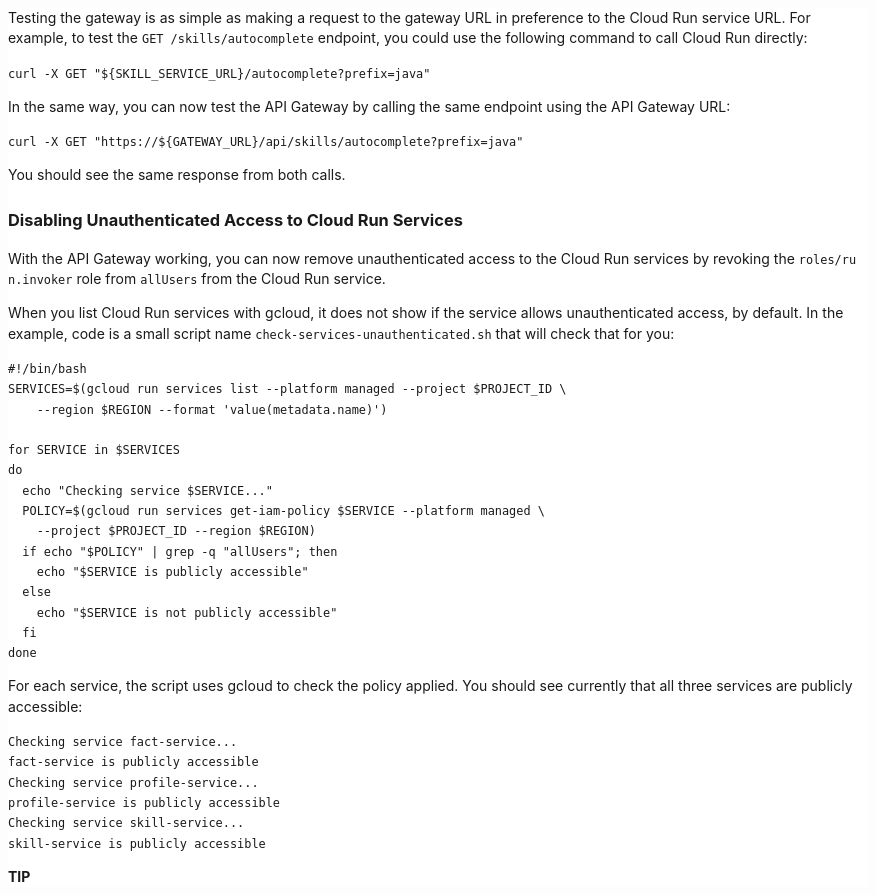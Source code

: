 Testing the gateway is as simple as making a request to the gateway URL in preference to the Cloud Run service URL. For example, to test the `GET /skills/autocomplete` endpoint, you could use the following command to call Cloud Run directly:

```
curl -X GET "${SKILL_SERVICE_URL}/autocomplete?prefix=java"
```

In the same way, you can now test the API Gateway by calling the same endpoint using the API Gateway URL:

```
curl -X GET "https://${GATEWAY_URL}/api/skills/autocomplete?prefix=java"
```

You should see the same response from both calls.

### Disabling Unauthenticated Access to Cloud Run Services

With the API Gateway working, you can now remove unauthenticated access to the Cloud Run services by revoking the `roles/run.invoker` role from `allUsers` from the Cloud Run service.

When you list Cloud Run services with gcloud, it does not show if the service allows unauthenticated access, by default. In the example, code is a small script name `check-services-unauthenticated.sh` that will check that for you:

```
#!/bin/bash
SERVICES=$(gcloud run services list --platform managed --project $PROJECT_ID \
    --region $REGION --format 'value(metadata.name)')

for SERVICE in $SERVICES
do
  echo "Checking service $SERVICE..."
  POLICY=$(gcloud run services get-iam-policy $SERVICE --platform managed \
    --project $PROJECT_ID --region $REGION)
  if echo "$POLICY" | grep -q "allUsers"; then
    echo "$SERVICE is publicly accessible"
  else
    echo "$SERVICE is not publicly accessible"
  fi
done
```

For each service, the script uses gcloud to check the policy applied. You should see currently that all three services are publicly accessible:

```
Checking service fact-service...
fact-service is publicly accessible
Checking service profile-service...
profile-service is publicly accessible
Checking service skill-service...
skill-service is publicly accessible
```

**TIP**
